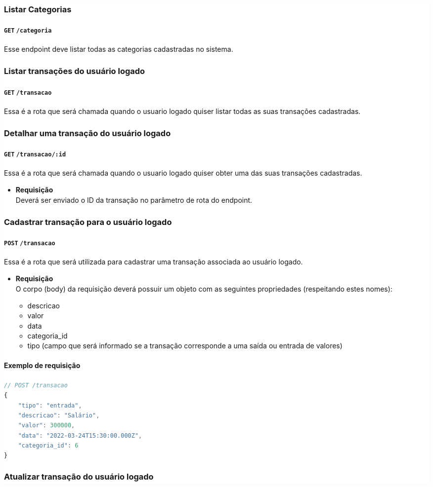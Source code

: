 ### Listar Categorias

#### `GET` `/categoria`

Esse endpoint deve listar todas as categorias cadastradas no sistema.

### **Listar transações do usuário logado**

#### `GET` `/transacao`

Essa é a rota que será chamada quando o usuario logado quiser listar todas as suas transações cadastradas.  

### **Detalhar uma transação do usuário logado**

#### `GET` `/transacao/:id`

Essa é a rota que será chamada quando o usuario logado quiser obter uma das suas transações cadastradas.

- **Requisição**  
  Deverá ser enviado o ID da transação no parâmetro de rota do endpoint. 

### **Cadastrar transação para o usuário logado**

#### `POST` `/transacao`

Essa é a rota que será utilizada para cadastrar uma transação associada ao usuário logado.  

- **Requisição**  
  O corpo (body) da requisição deverá possuir um objeto com as seguintes propriedades (respeitando estes nomes):

  - descricao
  - valor
  - data
  - categoria_id
  - tipo (campo que será informado se a transação corresponde a uma saída ou entrada de valores)

#### **Exemplo de requisição**

```javascript
// POST /transacao
{
    "tipo": "entrada",
    "descricao": "Salário",
    "valor": 300000,
    "data": "2022-03-24T15:30:00.000Z",
    "categoria_id": 6
}
```

### **Atualizar transação do usuário logado**
